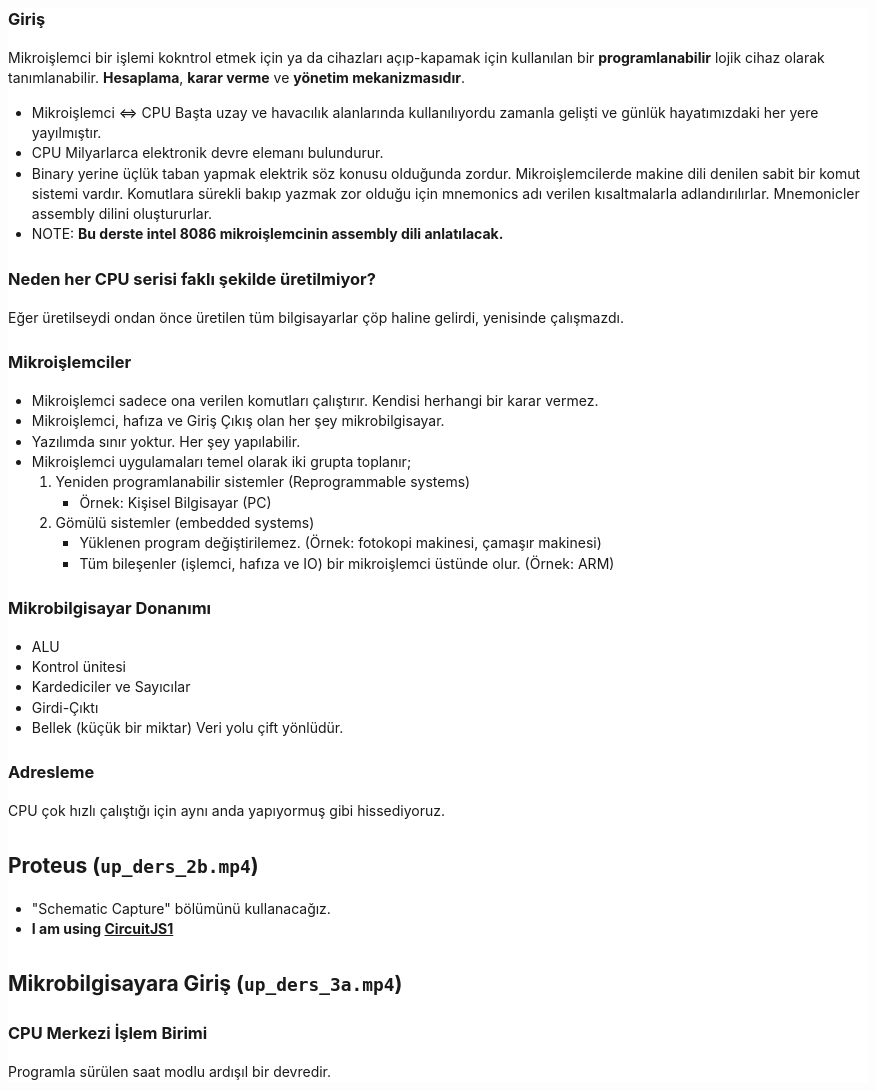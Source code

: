 ### Giriş
Mikroişlemci bir işlemi kokntrol etmek için ya da cihazları açıp-kapamak için
kullanılan bir **programlanabilir** lojik cihaz olarak tanımlanabilir.
**Hesaplama**, **karar verme** ve **yönetim mekanizmasıdır**.
- Mikroişlemci <=> CPU
Başta uzay ve havacılık alanlarında kullanılıyordu zamanla gelişti ve günlük
hayatımızdaki her yere yayılmıştır.
- CPU Milyarlarca elektronik devre elemanı bulundurur.
- Binary yerine üçlük taban yapmak elektrik söz konusu olduğunda zordur.
Mikroişlemcilerde makine dili denilen sabit bir komut sistemi vardır.
Komutlara sürekli bakıp yazmak zor olduğu için mnemonics adı verilen
kısaltmalarla adlandırılırlar. Mnemonicler assembly dilini oluştururlar.
- NOTE: **Bu derste intel 8086 mikroişlemcinin assembly dili anlatılacak.**

### Neden her CPU serisi faklı şekilde üretilmiyor?
Eğer üretilseydi ondan önce üretilen tüm bilgisayarlar çöp haline gelirdi,
yenisinde çalışmazdı.

### Mikroişlemciler
- Mikroişlemci sadece ona verilen komutları çalıştırır. Kendisi herhangi bir
  karar vermez.
- Mikroişlemci, hafıza ve Giriş Çıkış olan her şey mikrobilgisayar.
- Yazılımda sınır yoktur. Her şey yapılabilir.
- Mikroişlemci uygulamaları temel olarak iki grupta toplanır;
	1. Yeniden programlanabilir sistemler (Reprogrammable systems)
		- Örnek: Kişisel Bilgisayar (PC)
	2. Gömülü sistemler (embedded systems)
		- Yüklenen program değiştirilemez. (Örnek: fotokopi makinesi, çamaşır makinesi)
		- Tüm bileşenler (işlemci, hafıza ve IO) bir mikroişlemci üstünde olur. (Örnek: ARM)

### Mikrobilgisayar Donanımı
- ALU
- Kontrol ünitesi
- Kardediciler ve Sayıcılar
- Girdi-Çıktı
- Bellek (küçük bir miktar)
Veri yolu çift yönlüdür.

### Adresleme
CPU çok hızlı çalıştığı için aynı anda yapıyormuş gibi hissediyoruz.

## Proteus (`up_ders_2b.mp4`)
- "Schematic Capture" bölümünü kullanacağız.
- __I am using [CircuitJS1](https://github.com/sharpie7/circuitjs1)__

## Mikrobilgisayara Giriş (`up_ders_3a.mp4`)

### CPU Merkezi İşlem Birimi
Programla sürülen saat modlu ardışıl bir devredir.
